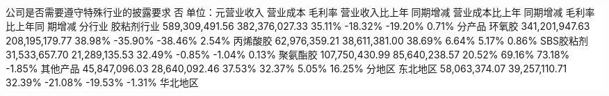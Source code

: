 公司是否需要遵守特殊行业的披露要求
否
单位：元营业收入
营业成本
毛利率
营业收入比上年
同期增减
营业成本比上年
同期增减
毛利率比上年同
期增减
分行业
胶粘剂行业
589,309,491.56
382,376,027.33
35.11%
-18.32%
-19.20%
0.71%
分产品
环氧胶
341,201,947.63
208,195,179.77
38.98%
-35.90%
-38.46%
2.54%
丙烯酸胶
62,976,359.21
38,611,381.00
38.69%
6.64%
5.17%
0.86%
SBS胶粘剂
31,533,657.70
21,289,135.53
32.49%
-0.85%
-1.04%
0.13%
聚氨酯胶
107,750,430.99
85,640,238.57
20.52%
69.16%
73.18%
-1.85%
其他产品
45,847,096.03
28,640,092.46
37.53%
32.37%
5.05%
16.25%
分地区
东北地区
58,063,374.07
39,257,110.71
32.39%
-21.08%
-19.53%
-1.31%
华北地区